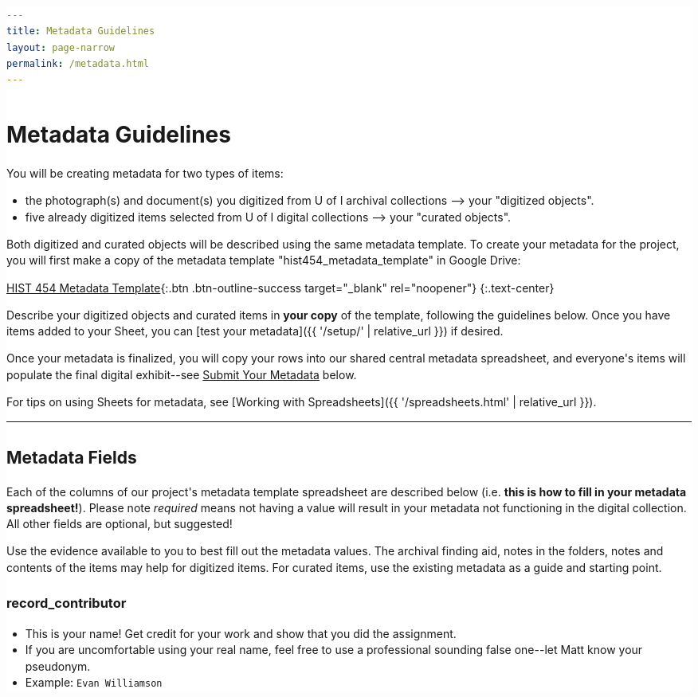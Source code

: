 ```yaml
---
title: Metadata Guidelines
layout: page-narrow
permalink: /metadata.html
---
```


# Metadata Guidelines 

You will be creating metadata for two types of items: 

- the photograph(s) and document(s) you digitized from U of I archival collections --> your "digitized objects".
- five already digitized items selected from U of I digital collections --> your "curated objects".

Both digitized and curated objects will be described using the same metadata template.
To create your metadata for the project, you will first make a copy of the metadata template "hist454_metadata_template" in Google Drive:

[HIST 454 Metadata Template](https://docs.google.com/spreadsheets/d/1UG_JhZ1lYLsFeoNpO_D7dztmG8elcZlEaID-mz7QTh8/copy?usp=sharing){:.btn .btn-outline-success target="_blank" rel="noopener"}
{:.text-center}

Describe your digitized objects and curated items in **your copy** of the template, following the guidelines below. 
Once you have items added to your Sheet, you can [test your metadata]({{ '/setup/' | relative_url }}) if desired.

Once your metadata is finalized, you will copy your rows into our shared central metadata spreadsheet, and everyone's items will populate the final digital exhibit--see [Submit Your Metadata](#submit-your-metadata) below.

For tips on using Sheets for metadata, see [Working with Spreadsheets]({{ '/spreadsheets.html' | relative_url }}).

-----------

## Metadata Fields 

Each of the columns of our project's metadata template spreadsheet are described below
(i.e. **this is how to fill in your metadata spreadsheet!**).
Please note *required* means not having a value will result in your metadata not functioning in the digital collection.
All other fields are optional, but suggested!

Use the evidence available to you to best fill out the metadata values.
The archival finding aid, notes in the folders, notes and contents of the items may help for digitized items.
For curated items, use the existing metadata as a guide and starting point.

### record_contributor

- This is your name! Get credit for your work and show that you did the assignment.
- If you are uncomfortable using your real name, feel free to use a professional sounding false one--let Matt know your pseudonym.
- Example: `Evan Williamson` 
